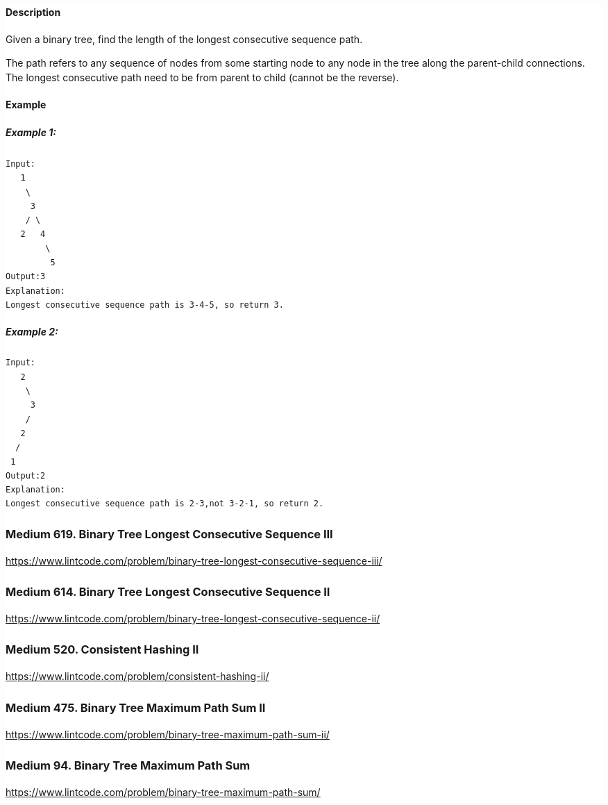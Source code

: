 #### Description

Given a binary tree, find the length of the longest consecutive sequence path.

The path refers to any sequence of nodes from some starting node to any node in the tree along the parent-child connections. The longest consecutive path need to be from parent to child (cannot be the reverse).

#### Example
##### Example 1:

    Input:
       1
        \
         3
        / \
       2   4
            \
             5
    Output:3
    Explanation:
    Longest consecutive sequence path is 3-4-5, so return 3.
##### Example 2:

    Input:
       2
        \
         3
        /
       2    
      /
     1
    Output:2
    Explanation:
    Longest consecutive sequence path is 2-3,not 3-2-1, so return 2.


### Medium  619. Binary Tree Longest Consecutive Sequence III
https://www.lintcode.com/problem/binary-tree-longest-consecutive-sequence-iii/

### Medium  614. Binary Tree Longest Consecutive Sequence II
https://www.lintcode.com/problem/binary-tree-longest-consecutive-sequence-ii/

### Medium  520. Consistent Hashing II
https://www.lintcode.com/problem/consistent-hashing-ii/

### Medium  475. Binary Tree Maximum Path Sum II
https://www.lintcode.com/problem/binary-tree-maximum-path-sum-ii/

### Medium  94. Binary Tree Maximum Path Sum
https://www.lintcode.com/problem/binary-tree-maximum-path-sum/
